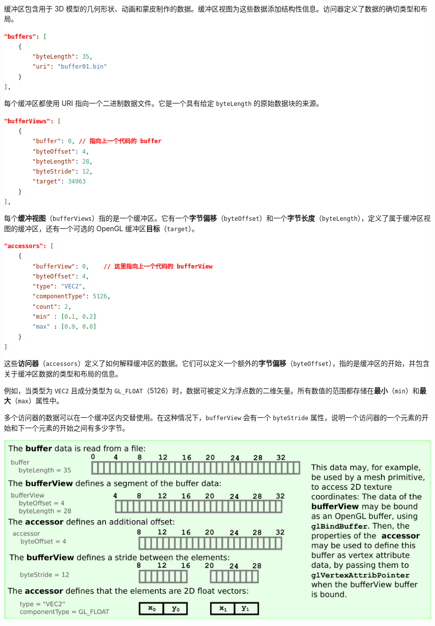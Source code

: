 缓冲区包含用于 3D 模型的几何形状、动画和蒙皮制作的数据。缓冲区视图为这些数据添加结构性信息。访问器定义了数据的确切类型和布局。

```JSON
"buffers": [
    {
        "byteLength": 35,
        "uri": "buffer01.bin"
    }
],
```

每个缓冲区都使用 URI 指向一个二进制数据文件。它是一个具有给定 `byteLength` 的原始数据块的来源。

```JSON
"bufferViews": [
    {
        "buffer": 0, // 指向上一个代码的 buffer
        "byteOffset": 4,
        "byteLength": 28,
        "byteStride": 12,
        "target": 34963
    }
],
```

每个**缓冲视图**（`bufferViews`）指的是一个缓冲区。它有一个**字节偏移**（`byteOffset`）和一个**字节长度**（`byteLength`），定义了属于缓冲区视图的缓冲区，还有一个可选的 OpenGL 缓冲区**目标**（`target`）。

```JSON
"accessors": [
    {
        "bufferView": 0,    // 这里指向上一个代码的 bufferView
        "byteOffset": 4,
        "type": "VEC2",
        "componentType": 5126,
        "count": 2,
        "min" : [0.1, 0.2]
        "max" : [0.9, 0.8]
    }
]
```

这些**访问器**（`accessors`）定义了如何解释缓冲区的数据。它们可以定义一个额外的**字节偏移**（`byteOffset`），指的是缓冲区的开始，并包含关于缓冲区数据的类型和布局的信息。

例如，当类型为 `VEC2` 且成分类型为 `GL_FLOAT`（5126）时，数据可被定义为浮点数的二维矢量。所有数值的范围都存储在**最小**（`min`）和**最大**（`max`）属性中。

多个访问器的数据可以在一个缓冲区内交替使用。在这种情况下，`bufferView` 会有一个 `byteStride` 属性，说明一个访问器的一个元素的开始和下一个元素的开始之间有多少字节。

![访问器](images/glTF_accessory.png)
